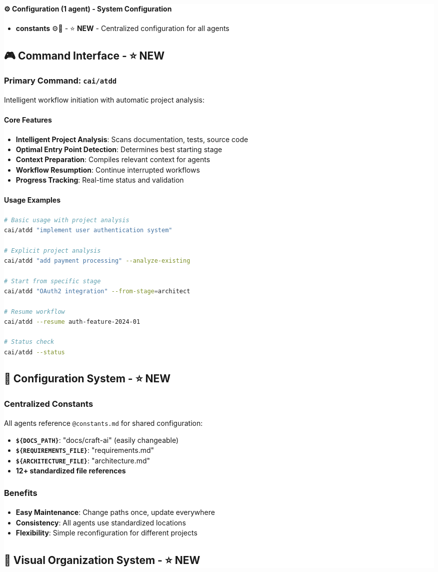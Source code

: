 #### ⚙️ **Configuration** (1 agent) - System Configuration
- **constants** ⚙️🔧 - ⭐ **NEW** - Centralized configuration for all agents

## 🎮 Command Interface - ⭐ **NEW**

### Primary Command: `cai/atdd`
Intelligent workflow initiation with automatic project analysis:

#### Core Features
- **Intelligent Project Analysis**: Scans documentation, tests, source code
- **Optimal Entry Point Detection**: Determines best starting stage
- **Context Preparation**: Compiles relevant context for agents
- **Workflow Resumption**: Continue interrupted workflows
- **Progress Tracking**: Real-time status and validation

#### Usage Examples
```bash
# Basic usage with project analysis
cai/atdd "implement user authentication system"

# Explicit project analysis
cai/atdd "add payment processing" --analyze-existing

# Start from specific stage
cai/atdd "OAuth2 integration" --from-stage=architect

# Resume workflow
cai/atdd --resume auth-feature-2024-01

# Status check
cai/atdd --status
```

## 🔧 Configuration System - ⭐ **NEW**

### Centralized Constants
All agents reference `@constants.md` for shared configuration:
- **`${DOCS_PATH}`**: "docs/craft-ai" (easily changeable)
- **`${REQUIREMENTS_FILE}`**: "requirements.md"
- **`${ARCHITECTURE_FILE}`**: "architecture.md"
- **12+ standardized file references**

### Benefits
- **Easy Maintenance**: Change paths once, update everywhere
- **Consistency**: All agents use standardized locations
- **Flexibility**: Simple reconfiguration for different projects

## 🎨 Visual Organization System - ⭐ **NEW**

